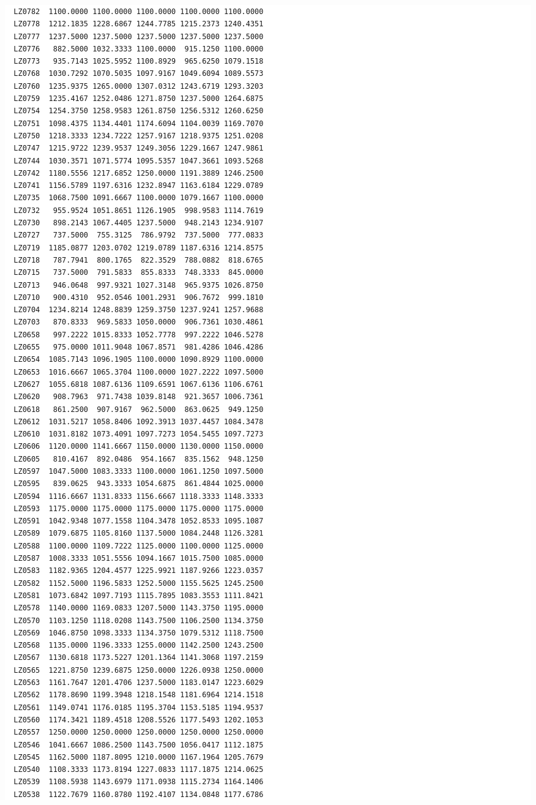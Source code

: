       LZ0782  1100.0000 1100.0000 1100.0000 1100.0000 1100.0000
      LZ0778  1212.1835 1228.6867 1244.7785 1215.2373 1240.4351
      LZ0777  1237.5000 1237.5000 1237.5000 1237.5000 1237.5000
      LZ0776   882.5000 1032.3333 1100.0000  915.1250 1100.0000
      LZ0773   935.7143 1025.5952 1100.8929  965.6250 1079.1518
      LZ0768  1030.7292 1070.5035 1097.9167 1049.6094 1089.5573
      LZ0760  1235.9375 1265.0000 1307.0312 1243.6719 1293.3203
      LZ0759  1235.4167 1252.0486 1271.8750 1237.5000 1264.6875
      LZ0754  1254.3750 1258.9583 1261.8750 1256.5312 1260.6250
      LZ0751  1098.4375 1134.4401 1174.6094 1104.0039 1169.7070
      LZ0750  1218.3333 1234.7222 1257.9167 1218.9375 1251.0208
      LZ0747  1215.9722 1239.9537 1249.3056 1229.1667 1247.9861
      LZ0744  1030.3571 1071.5774 1095.5357 1047.3661 1093.5268
      LZ0742  1180.5556 1217.6852 1250.0000 1191.3889 1246.2500
      LZ0741  1156.5789 1197.6316 1232.8947 1163.6184 1229.0789
      LZ0735  1068.7500 1091.6667 1100.0000 1079.1667 1100.0000
      LZ0732   955.9524 1051.8651 1126.1905  998.9583 1114.7619
      LZ0730   898.2143 1067.4405 1237.5000  948.2143 1234.9107
      LZ0727   737.5000  755.3125  786.9792  737.5000  777.0833
      LZ0719  1185.0877 1203.0702 1219.0789 1187.6316 1214.8575
      LZ0718   787.7941  800.1765  822.3529  788.0882  818.6765
      LZ0715   737.5000  791.5833  855.8333  748.3333  845.0000
      LZ0713   946.0648  997.9321 1027.3148  965.9375 1026.8750
      LZ0710   900.4310  952.0546 1001.2931  906.7672  999.1810
      LZ0704  1234.8214 1248.8839 1259.3750 1237.9241 1257.9688
      LZ0703   870.8333  969.5833 1050.0000  906.7361 1030.4861
      LZ0658   997.2222 1015.8333 1052.7778  997.2222 1046.5278
      LZ0655   975.0000 1011.9048 1067.8571  981.4286 1046.4286
      LZ0654  1085.7143 1096.1905 1100.0000 1090.8929 1100.0000
      LZ0653  1016.6667 1065.3704 1100.0000 1027.2222 1097.5000
      LZ0627  1055.6818 1087.6136 1109.6591 1067.6136 1106.6761
      LZ0620   908.7963  971.7438 1039.8148  921.3657 1006.7361
      LZ0618   861.2500  907.9167  962.5000  863.0625  949.1250
      LZ0612  1031.5217 1058.8406 1092.3913 1037.4457 1084.3478
      LZ0610  1031.8182 1073.4091 1097.7273 1054.5455 1097.7273
      LZ0606  1120.0000 1141.6667 1150.0000 1130.0000 1150.0000
      LZ0605   810.4167  892.0486  954.1667  835.1562  948.1250
      LZ0597  1047.5000 1083.3333 1100.0000 1061.1250 1097.5000
      LZ0595   839.0625  943.3333 1054.6875  861.4844 1025.0000
      LZ0594  1116.6667 1131.8333 1156.6667 1118.3333 1148.3333
      LZ0593  1175.0000 1175.0000 1175.0000 1175.0000 1175.0000
      LZ0591  1042.9348 1077.1558 1104.3478 1052.8533 1095.1087
      LZ0589  1079.6875 1105.8160 1137.5000 1084.2448 1126.3281
      LZ0588  1100.0000 1109.7222 1125.0000 1100.0000 1125.0000
      LZ0587  1008.3333 1051.5556 1094.1667 1015.7500 1085.0000
      LZ0583  1182.9365 1204.4577 1225.9921 1187.9266 1223.0357
      LZ0582  1152.5000 1196.5833 1252.5000 1155.5625 1245.2500
      LZ0581  1073.6842 1097.7193 1115.7895 1083.3553 1111.8421
      LZ0578  1140.0000 1169.0833 1207.5000 1143.3750 1195.0000
      LZ0570  1103.1250 1118.0208 1143.7500 1106.2500 1134.3750
      LZ0569  1046.8750 1098.3333 1134.3750 1079.5312 1118.7500
      LZ0568  1135.0000 1196.3333 1255.0000 1142.2500 1243.2500
      LZ0567  1130.6818 1173.5227 1201.1364 1141.3068 1197.2159
      LZ0565  1221.8750 1239.6875 1250.0000 1226.0938 1250.0000
      LZ0563  1161.7647 1201.4706 1237.5000 1183.0147 1223.6029
      LZ0562  1178.8690 1199.3948 1218.1548 1181.6964 1214.1518
      LZ0561  1149.0741 1176.0185 1195.3704 1153.5185 1194.9537
      LZ0560  1174.3421 1189.4518 1208.5526 1177.5493 1202.1053
      LZ0557  1250.0000 1250.0000 1250.0000 1250.0000 1250.0000
      LZ0546  1041.6667 1086.2500 1143.7500 1056.0417 1112.1875
      LZ0545  1162.5000 1187.8095 1210.0000 1167.1964 1205.7679
      LZ0540  1108.3333 1173.8194 1227.0833 1117.1875 1214.0625
      LZ0539  1108.5938 1143.6979 1171.0938 1115.2734 1164.1406
      LZ0538  1122.7679 1160.8780 1192.4107 1134.0848 1177.6786